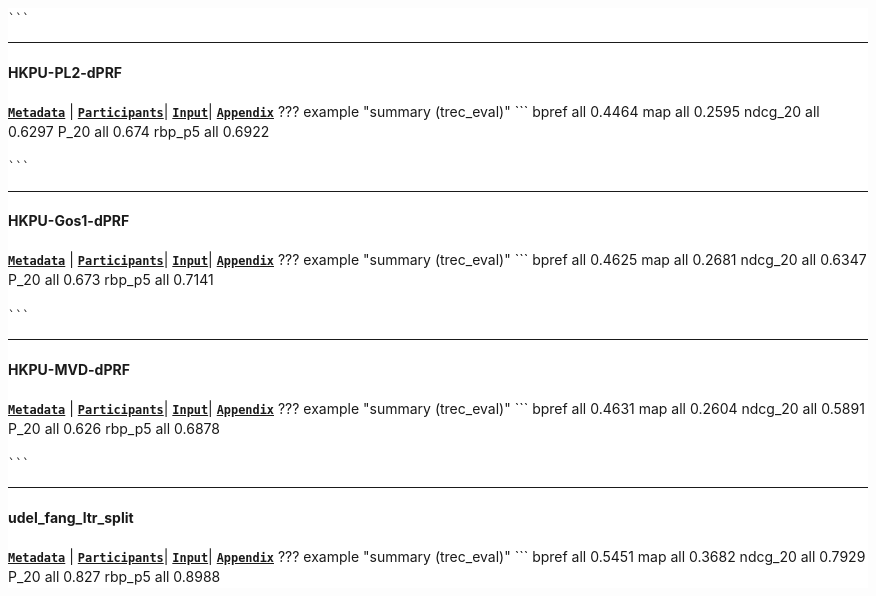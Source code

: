 	```
---
#### HKPU-PL2-dPRF 
[**`Metadata`**](./runs.md#hkpu-pl2-dprf) | [**`Participants`**](./participants.md#hkpu)| [**`Input`**](https://ir.nist.gov/trec-covid/archive/round5/HKPU-PL2-dPRF.gz)| [**`Appendix`**](https://ir.nist.gov/trec-covid/archive/round5/HKPU-PL2-dPRF.pdf)
??? example "summary (trec_eval)"
	```
	bpref		all	0.4464
	map			all	0.2595
	ndcg_20		all	0.6297
	P_20		all	0.674
	rbp_p5		all	0.6922

	```
---
#### HKPU-Gos1-dPRF 
[**`Metadata`**](./runs.md#hkpu-gos1-dprf) | [**`Participants`**](./participants.md#hkpu)| [**`Input`**](https://ir.nist.gov/trec-covid/archive/round5/HKPU-Gos1-dPRF.gz)| [**`Appendix`**](https://ir.nist.gov/trec-covid/archive/round5/HKPU-Gos1-dPRF.pdf)
??? example "summary (trec_eval)"
	```
	bpref		all	0.4625
	map			all	0.2681
	ndcg_20		all	0.6347
	P_20		all	0.673
	rbp_p5		all	0.7141

	```
---
#### HKPU-MVD-dPRF 
[**`Metadata`**](./runs.md#hkpu-mvd-dprf) | [**`Participants`**](./participants.md#hkpu)| [**`Input`**](https://ir.nist.gov/trec-covid/archive/round5/HKPU-MVD-dPRF.gz)| [**`Appendix`**](https://ir.nist.gov/trec-covid/archive/round5/HKPU-MVD-dPRF.pdf)
??? example "summary (trec_eval)"
	```
	bpref		all	0.4631
	map			all	0.2604
	ndcg_20		all	0.5891
	P_20		all	0.626
	rbp_p5		all	0.6878

	```
---
#### udel_fang_ltr_split 
[**`Metadata`**](./runs.md#udel_fang_ltr_split) | [**`Participants`**](./participants.md#udel_fang)| [**`Input`**](https://ir.nist.gov/trec-covid/archive/round5/udel_fang_ltr_split.gz)| [**`Appendix`**](https://ir.nist.gov/trec-covid/archive/round5/udel_fang_ltr_split.pdf)
??? example "summary (trec_eval)"
	```
	bpref		all	0.5451
	map			all	0.3682
	ndcg_20		all	0.7929
	P_20		all	0.827
	rbp_p5		all	0.8988
